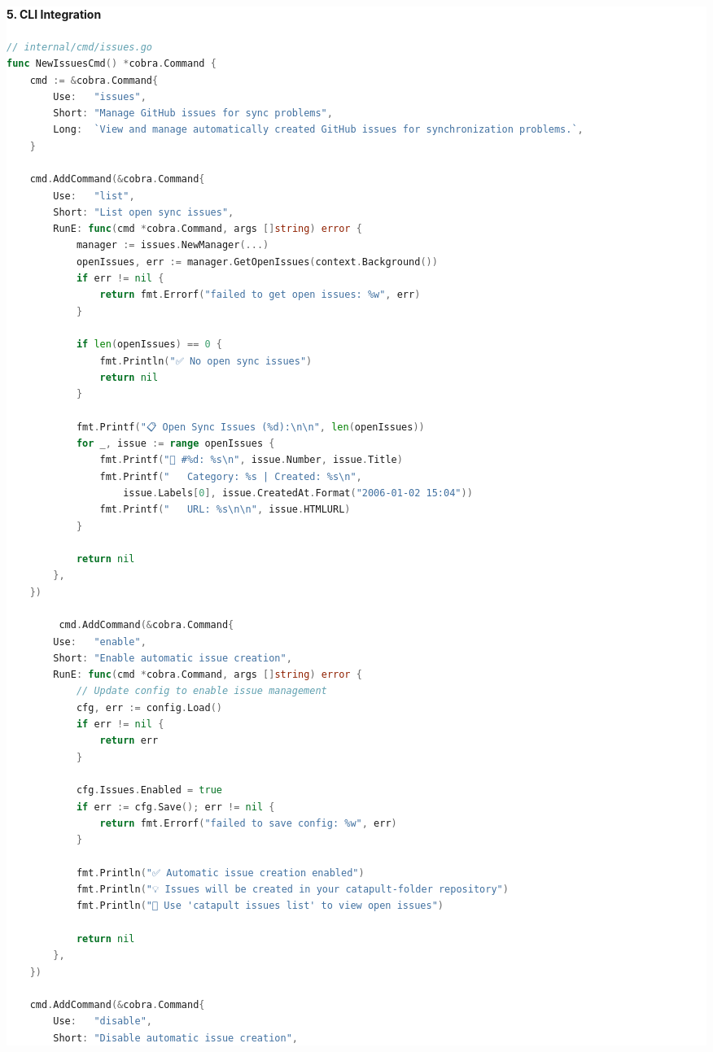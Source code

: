 #### 5. CLI Integration
```go
// internal/cmd/issues.go
func NewIssuesCmd() *cobra.Command {
    cmd := &cobra.Command{
        Use:   "issues",
        Short: "Manage GitHub issues for sync problems",
        Long:  `View and manage automatically created GitHub issues for synchronization problems.`,
    }
    
    cmd.AddCommand(&cobra.Command{
        Use:   "list",
        Short: "List open sync issues",
        RunE: func(cmd *cobra.Command, args []string) error {
            manager := issues.NewManager(...)
            openIssues, err := manager.GetOpenIssues(context.Background())
            if err != nil {
                return fmt.Errorf("failed to get open issues: %w", err)
            }
            
            if len(openIssues) == 0 {
                fmt.Println("✅ No open sync issues")
                return nil
            }
            
            fmt.Printf("📋 Open Sync Issues (%d):\n\n", len(openIssues))
            for _, issue := range openIssues {
                fmt.Printf("🔗 #%d: %s\n", issue.Number, issue.Title)
                fmt.Printf("   Category: %s | Created: %s\n", 
                    issue.Labels[0], issue.CreatedAt.Format("2006-01-02 15:04"))
                fmt.Printf("   URL: %s\n\n", issue.HTMLURL)
            }
            
            return nil
        },
    })
    
         cmd.AddCommand(&cobra.Command{
        Use:   "enable",
        Short: "Enable automatic issue creation",
        RunE: func(cmd *cobra.Command, args []string) error {
            // Update config to enable issue management
            cfg, err := config.Load()
            if err != nil {
                return err
            }
            
            cfg.Issues.Enabled = true
            if err := cfg.Save(); err != nil {
                return fmt.Errorf("failed to save config: %w", err)
            }
            
            fmt.Println("✅ Automatic issue creation enabled")
            fmt.Println("💡 Issues will be created in your catapult-folder repository")
            fmt.Println("🔧 Use 'catapult issues list' to view open issues")
            
            return nil
        },
    })
    
    cmd.AddCommand(&cobra.Command{
        Use:   "disable",
        Short: "Disable automatic issue creation",
```